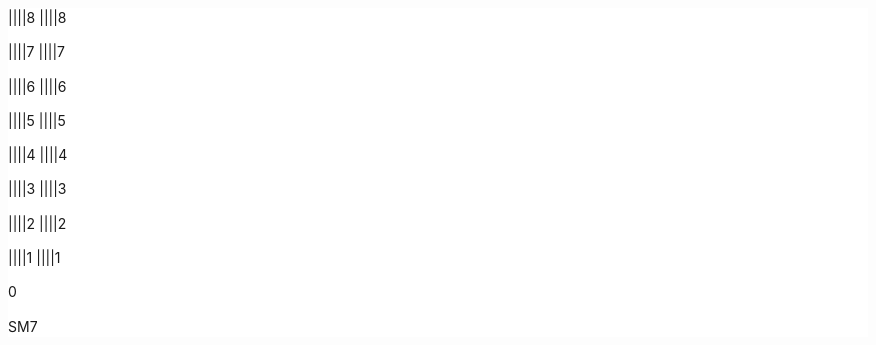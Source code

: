 </codeblock>

<codeblock>||||8
||||8
</codeblock>

</codeblock>

<codeblock>||||7
||||7
</codeblock>

</codeblock>

<codeblock>||||6
||||6
</codeblock>

</codeblock>

<codeblock>||||5
||||5
</codeblock>

</codeblock>

<codeblock>||||4
||||4
</codeblock>

</codeblock>

<codeblock>||||3
||||3
</codeblock>

</codeblock>

<codeblock>||||2
||||2
</codeblock>

</codeblock>

<codeblock>||||1
||||1
</codeblock>

</codeblock>

0

SM7
